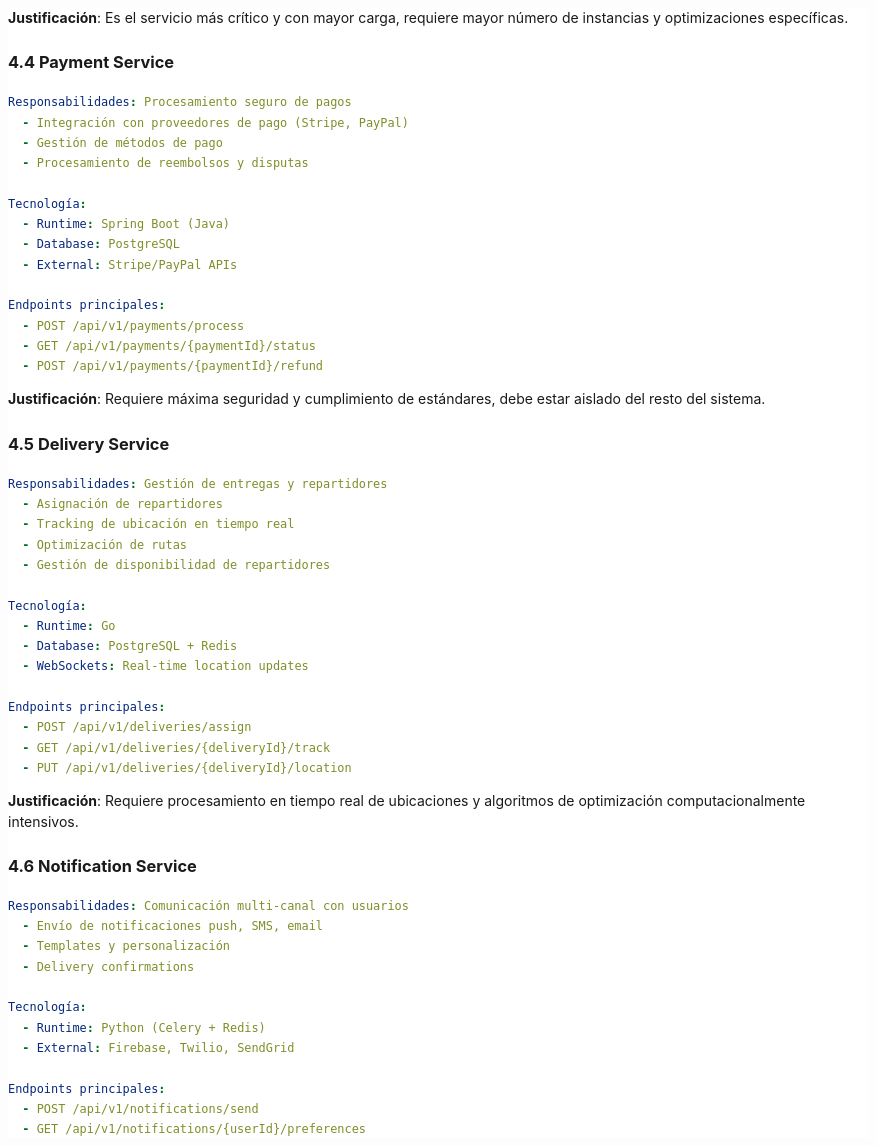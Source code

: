 **Justificación**: Es el servicio más crítico y con mayor carga, requiere mayor número de instancias y optimizaciones específicas.

### 4.4 Payment Service
```yaml
Responsabilidades: Procesamiento seguro de pagos
  - Integración con proveedores de pago (Stripe, PayPal)
  - Gestión de métodos de pago
  - Procesamiento de reembolsos y disputas
  
Tecnología:
  - Runtime: Spring Boot (Java)
  - Database: PostgreSQL
  - External: Stripe/PayPal APIs
  
Endpoints principales:
  - POST /api/v1/payments/process
  - GET /api/v1/payments/{paymentId}/status
  - POST /api/v1/payments/{paymentId}/refund
```

**Justificación**: Requiere máxima seguridad y cumplimiento de estándares, debe estar aislado del resto del sistema.

### 4.5 Delivery Service
```yaml
Responsabilidades: Gestión de entregas y repartidores
  - Asignación de repartidores
  - Tracking de ubicación en tiempo real
  - Optimización de rutas
  - Gestión de disponibilidad de repartidores
  
Tecnología:
  - Runtime: Go
  - Database: PostgreSQL + Redis
  - WebSockets: Real-time location updates
  
Endpoints principales:
  - POST /api/v1/deliveries/assign
  - GET /api/v1/deliveries/{deliveryId}/track
  - PUT /api/v1/deliveries/{deliveryId}/location
```

**Justificación**: Requiere procesamiento en tiempo real de ubicaciones y algoritmos de optimización computacionalmente intensivos.

### 4.6 Notification Service
```yaml
Responsabilidades: Comunicación multi-canal con usuarios
  - Envío de notificaciones push, SMS, email
  - Templates y personalización
  - Delivery confirmations
  
Tecnología:
  - Runtime: Python (Celery + Redis)
  - External: Firebase, Twilio, SendGrid
  
Endpoints principales:
  - POST /api/v1/notifications/send
  - GET /api/v1/notifications/{userId}/preferences
```
